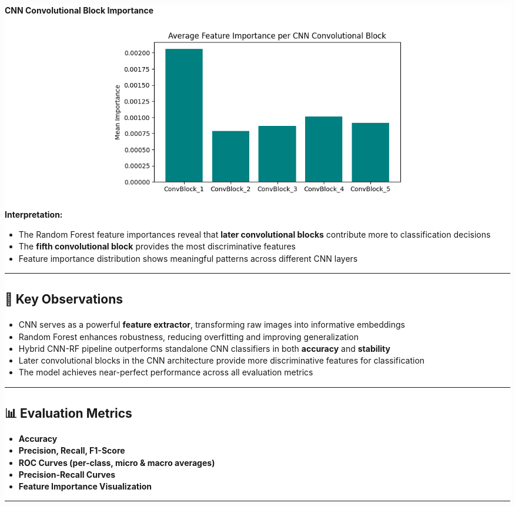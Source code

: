 </p>

#### CNN Convolutional Block Importance
<p align="center">
  <img src="images/conv_block_importance.png" width="500" alt="CNN Block Feature Importance">
</p>

**Interpretation:**
- The Random Forest feature importances reveal that **later convolutional blocks** contribute more to classification decisions
- The **fifth convolutional block** provides the most discriminative features
- Feature importance distribution shows meaningful patterns across different CNN layers

---

## 🎯 Key Observations

- CNN serves as a powerful **feature extractor**, transforming raw images into informative embeddings
- Random Forest enhances robustness, reducing overfitting and improving generalization
- Hybrid CNN-RF pipeline outperforms standalone CNN classifiers in both **accuracy** and **stability**
- Later convolutional blocks in the CNN architecture provide more discriminative features for classification
- The model achieves near-perfect performance across all evaluation metrics

---

## 📊 Evaluation Metrics

- **Accuracy**
- **Precision, Recall, F1-Score**
- **ROC Curves (per-class, micro & macro averages)**
- **Precision-Recall Curves**
- **Feature Importance Visualization**

---